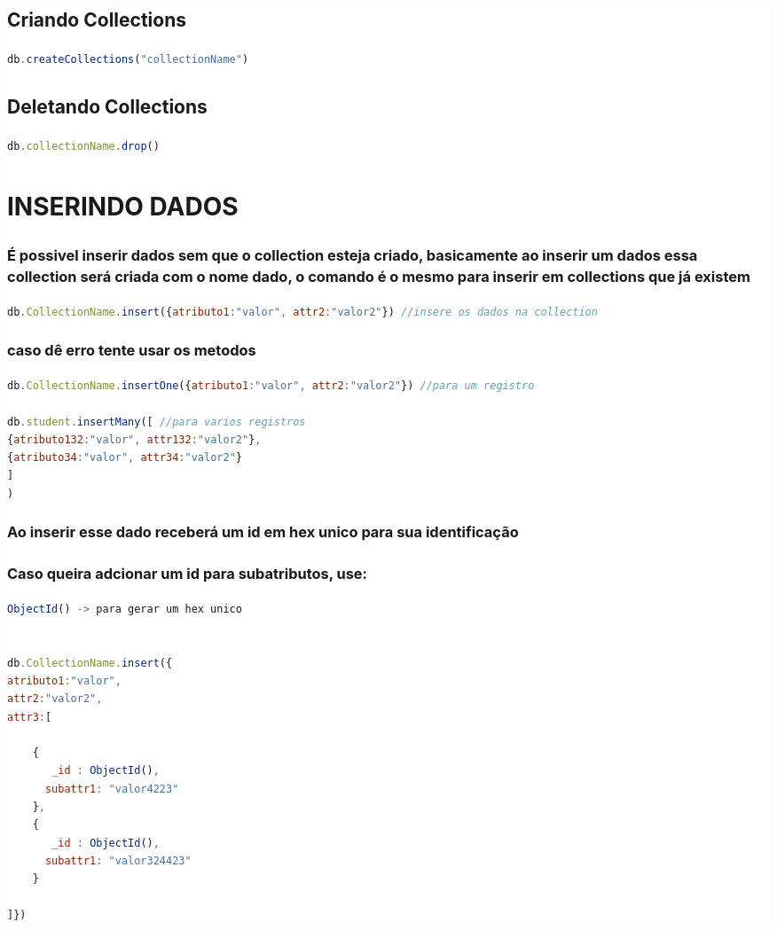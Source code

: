 


## Criando Collections
```js
db.createCollections("collectionName")
```

## Deletando Collections

```js
db.collectionName.drop()
```




# INSERINDO DADOS 
                                        
                                        

### É possivel inserir dados sem que o collection esteja criado, basicamente ao inserir um dados essa collection será criada com o nome dado, o comando é o mesmo para inserir em  collections que já existem


```js
db.CollectionName.insert({atributo1:"valor", attr2:"valor2"}) //insere os dados na collection
```
### caso dê erro tente usar os metodos

```js
db.CollectionName.insertOne({atributo1:"valor", attr2:"valor2"}) //para um registro

db.student.insertMany([ //para varios registros
{atributo132:"valor", attr132:"valor2"}, 
{atributo34:"valor", attr34:"valor2"}
]
)
```


### Ao inserir esse dado receberá um id em hex unico para sua identificação

### Caso queira adcionar um id para subatributos, use:

```js
ObjectId() -> para gerar um hex unico


db.CollectionName.insert({
atributo1:"valor", 
attr2:"valor2",
attr3:[ 

    { 
       _id : ObjectId(),
      subattr1: "valor4223"
    },
    { 
       _id : ObjectId(),
      subattr1: "valor324423"
    }

]})
```